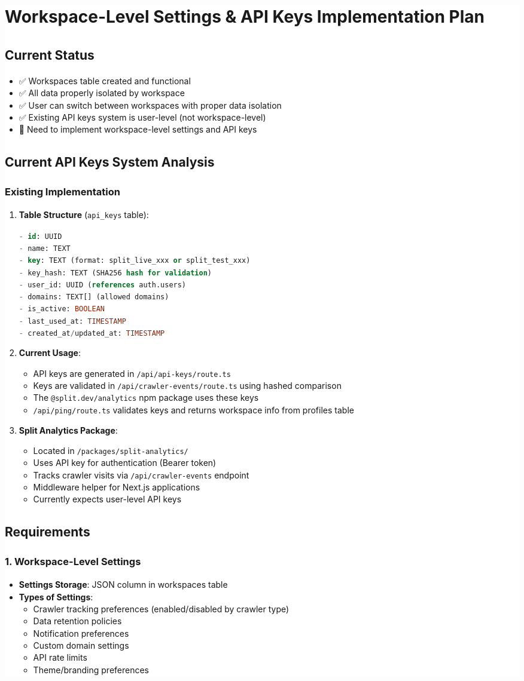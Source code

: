 # Workspace-Level Settings & API Keys Implementation Plan

## Current Status
- ✅ Workspaces table created and functional
- ✅ All data properly isolated by workspace
- ✅ User can switch between workspaces with proper data isolation
- ✅ Existing API keys system is user-level (not workspace-level)
- 🔄 Need to implement workspace-level settings and API keys

## Current API Keys System Analysis

### Existing Implementation
1. **Table Structure** (`api_keys` table):
   ```sql
   - id: UUID
   - name: TEXT 
   - key: TEXT (format: split_live_xxx or split_test_xxx)
   - key_hash: TEXT (SHA256 hash for validation)
   - user_id: UUID (references auth.users)
   - domains: TEXT[] (allowed domains)
   - is_active: BOOLEAN
   - last_used_at: TIMESTAMP
   - created_at/updated_at: TIMESTAMP
   ```

2. **Current Usage**:
   - API keys are generated in `/api/api-keys/route.ts`
   - Keys are validated in `/api/crawler-events/route.ts` using hashed comparison
   - The `@split.dev/analytics` npm package uses these keys
   - `/api/ping/route.ts` validates keys and returns workspace info from profiles table

3. **Split Analytics Package**:
   - Located in `/packages/split-analytics/`
   - Uses API key for authentication (Bearer token)
   - Tracks crawler visits via `/api/crawler-events` endpoint
   - Middleware helper for Next.js applications
   - Currently expects user-level API keys

## Requirements

### 1. Workspace-Level Settings
- **Settings Storage**: JSON column in workspaces table
- **Types of Settings**:
  - Crawler tracking preferences (enabled/disabled by crawler type)
  - Data retention policies
  - Notification preferences
  - Custom domain settings
  - API rate limits
  - Theme/branding preferences
